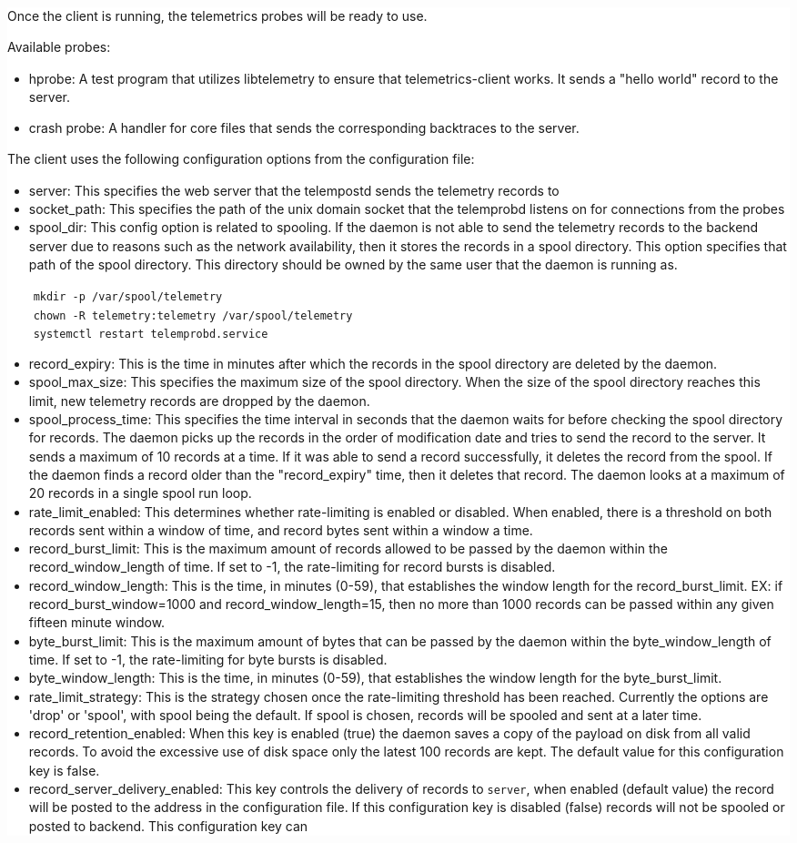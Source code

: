 Once the client is running, the telemetrics probes will be ready to use.

Available probes:

* hprobe: A test program that utilizes libtelemetry to ensure
that telemetrics-client works. It sends a "hello world" record to the server.

* crash probe: A handler for core files that sends the corresponding backtraces
to the server.

The client uses the following configuration options from the configuration file:

* server: This specifies the web server that the telempostd sends the telemetry records to
* socket_path: This specifies the path of the unix domain socket that the
  telemprobd listens on for connections from the probes
* spool_dir: This config option is related to spooling. If the daemon is not
  able to send the telemetry records to the backend server due to reasons such
  as the network availability, then it stores the records in a spool directory.
  This option specifies that path of the spool directory. This directory should
  be owned by the same user that the daemon is running as.

```{r, engine='bash', count_lines}
    mkdir -p /var/spool/telemetry
    chown -R telemetry:telemetry /var/spool/telemetry
    systemctl restart telemprobd.service
```

* record_expiry: This is the time in minutes after which the records in the
  spool directory are deleted by the daemon.
* spool_max_size: This specifies the maximum size of the spool directory. When
  the size of the spool directory reaches this limit, new telemetry records are
  dropped by the daemon.
* spool_process_time: This specifies the time interval in seconds that the
  daemon waits for before checking the spool directory for records. The daemon
  picks up the records in the order of modification date and tries to send the
  record to the server. It sends a maximum of 10 records at a time. If it was
  able to send a record successfully, it deletes the record from the spool.  If
  the daemon finds a record older than the "record_expiry" time, then it
  deletes that record. The daemon looks at a maximum of 20 records in a single
  spool run loop.
* rate_limit_enabled: This determines whether rate-limiting is enabled or
  disabled. When enabled, there is a threshold on both records sent within a
  window of time, and record bytes sent within a window a time.
* record_burst_limit: This is the maximum amount of records allowed to be
  passed by the daemon within the record_window_length of time. If set to -1,
  the rate-limiting for record bursts is disabled.
* record_window_length: This is the time, in minutes (0-59), that establishes
  the window length for the record_burst_limit. EX: if record_burst_window=1000
  and record_window_length=15, then no more than 1000 records can be passed
  within any given fifteen minute window.
* byte_burst_limit: This is the maximum amount of bytes that can be passed by
  the daemon within the byte_window_length of time. If set to -1, the
  rate-limiting for byte bursts is disabled.
* byte_window_length: This is the time, in minutes (0-59), that establishes the
  window length for the byte_burst_limit.
* rate_limit_strategy: This is the strategy chosen once the rate-limiting
  threshold has been reached. Currently the options are 'drop' or 'spool', with
  spool being the default. If spool is chosen, records will be spooled and sent
  at a later time.
* record_retention_enabled: When this key is enabled (true) the daemon saves a
  copy of the payload on disk from all valid records. To avoid the excessive use
  of disk space only the latest 100 records are kept. The default value for this
  configuration key is false.
* record_server_delivery_enabled: This key controls the delivery of records to
  ```server```, when enabled (default value) the record will be posted to the
  address in the configuration file. If this configuration key is disabled (false)
  records will not be spooled or posted to backend. This configuration key can
  ```
